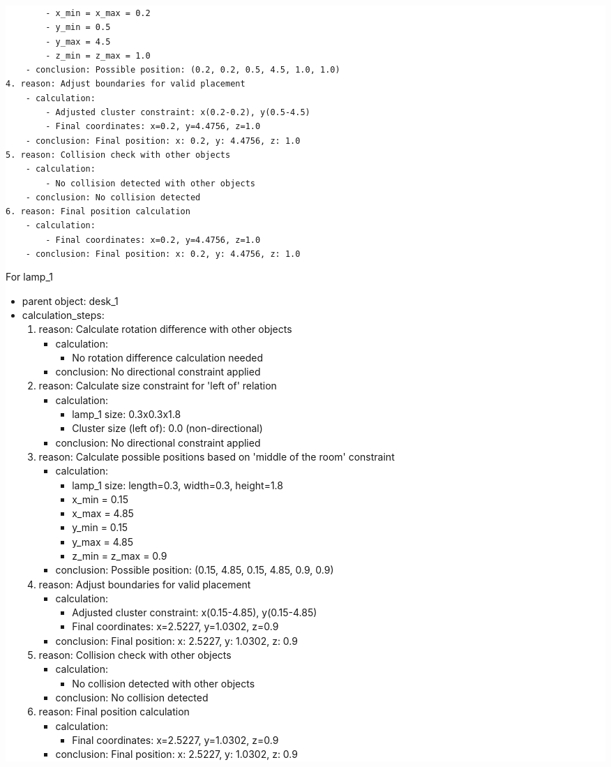             - x_min = x_max = 0.2
            - y_min = 0.5
            - y_max = 4.5
            - z_min = z_max = 1.0
        - conclusion: Possible position: (0.2, 0.2, 0.5, 4.5, 1.0, 1.0)
    4. reason: Adjust boundaries for valid placement
        - calculation:
            - Adjusted cluster constraint: x(0.2-0.2), y(0.5-4.5)
            - Final coordinates: x=0.2, y=4.4756, z=1.0
        - conclusion: Final position: x: 0.2, y: 4.4756, z: 1.0
    5. reason: Collision check with other objects
        - calculation:
            - No collision detected with other objects
        - conclusion: No collision detected
    6. reason: Final position calculation
        - calculation:
            - Final coordinates: x=0.2, y=4.4756, z=1.0
        - conclusion: Final position: x: 0.2, y: 4.4756, z: 1.0

For lamp_1
- parent object: desk_1
- calculation_steps:
    1. reason: Calculate rotation difference with other objects
        - calculation:
            - No rotation difference calculation needed
        - conclusion: No directional constraint applied
    2. reason: Calculate size constraint for 'left of' relation
        - calculation:
            - lamp_1 size: 0.3x0.3x1.8
            - Cluster size (left of): 0.0 (non-directional)
        - conclusion: No directional constraint applied
    3. reason: Calculate possible positions based on 'middle of the room' constraint
        - calculation:
            - lamp_1 size: length=0.3, width=0.3, height=1.8
            - x_min = 0.15
            - x_max = 4.85
            - y_min = 0.15
            - y_max = 4.85
            - z_min = z_max = 0.9
        - conclusion: Possible position: (0.15, 4.85, 0.15, 4.85, 0.9, 0.9)
    4. reason: Adjust boundaries for valid placement
        - calculation:
            - Adjusted cluster constraint: x(0.15-4.85), y(0.15-4.85)
            - Final coordinates: x=2.5227, y=1.0302, z=0.9
        - conclusion: Final position: x: 2.5227, y: 1.0302, z: 0.9
    5. reason: Collision check with other objects
        - calculation:
            - No collision detected with other objects
        - conclusion: No collision detected
    6. reason: Final position calculation
        - calculation:
            - Final coordinates: x=2.5227, y=1.0302, z=0.9
        - conclusion: Final position: x: 2.5227, y: 1.0302, z: 0.9

